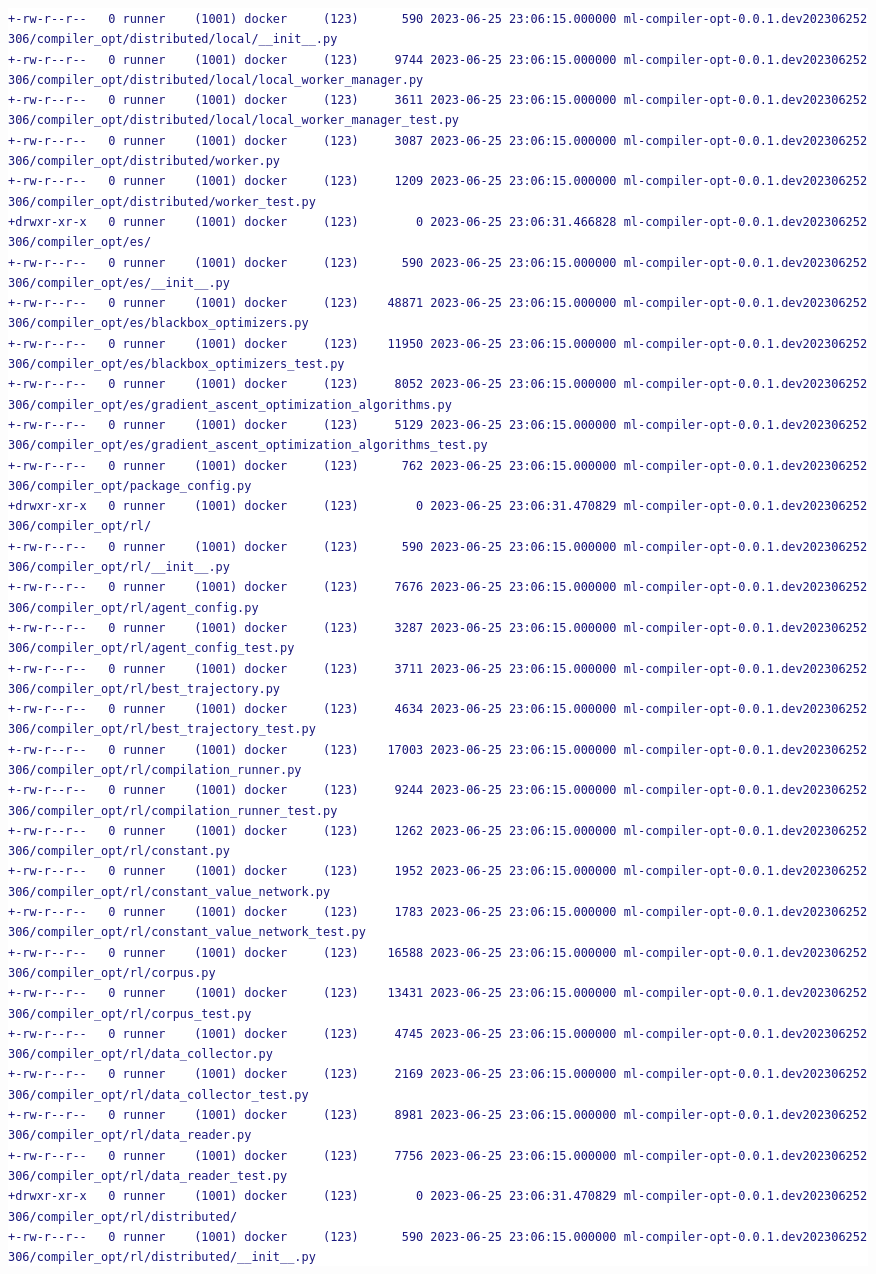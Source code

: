 ```diff
+-rw-r--r--   0 runner    (1001) docker     (123)      590 2023-06-25 23:06:15.000000 ml-compiler-opt-0.0.1.dev202306252306/compiler_opt/distributed/local/__init__.py
+-rw-r--r--   0 runner    (1001) docker     (123)     9744 2023-06-25 23:06:15.000000 ml-compiler-opt-0.0.1.dev202306252306/compiler_opt/distributed/local/local_worker_manager.py
+-rw-r--r--   0 runner    (1001) docker     (123)     3611 2023-06-25 23:06:15.000000 ml-compiler-opt-0.0.1.dev202306252306/compiler_opt/distributed/local/local_worker_manager_test.py
+-rw-r--r--   0 runner    (1001) docker     (123)     3087 2023-06-25 23:06:15.000000 ml-compiler-opt-0.0.1.dev202306252306/compiler_opt/distributed/worker.py
+-rw-r--r--   0 runner    (1001) docker     (123)     1209 2023-06-25 23:06:15.000000 ml-compiler-opt-0.0.1.dev202306252306/compiler_opt/distributed/worker_test.py
+drwxr-xr-x   0 runner    (1001) docker     (123)        0 2023-06-25 23:06:31.466828 ml-compiler-opt-0.0.1.dev202306252306/compiler_opt/es/
+-rw-r--r--   0 runner    (1001) docker     (123)      590 2023-06-25 23:06:15.000000 ml-compiler-opt-0.0.1.dev202306252306/compiler_opt/es/__init__.py
+-rw-r--r--   0 runner    (1001) docker     (123)    48871 2023-06-25 23:06:15.000000 ml-compiler-opt-0.0.1.dev202306252306/compiler_opt/es/blackbox_optimizers.py
+-rw-r--r--   0 runner    (1001) docker     (123)    11950 2023-06-25 23:06:15.000000 ml-compiler-opt-0.0.1.dev202306252306/compiler_opt/es/blackbox_optimizers_test.py
+-rw-r--r--   0 runner    (1001) docker     (123)     8052 2023-06-25 23:06:15.000000 ml-compiler-opt-0.0.1.dev202306252306/compiler_opt/es/gradient_ascent_optimization_algorithms.py
+-rw-r--r--   0 runner    (1001) docker     (123)     5129 2023-06-25 23:06:15.000000 ml-compiler-opt-0.0.1.dev202306252306/compiler_opt/es/gradient_ascent_optimization_algorithms_test.py
+-rw-r--r--   0 runner    (1001) docker     (123)      762 2023-06-25 23:06:15.000000 ml-compiler-opt-0.0.1.dev202306252306/compiler_opt/package_config.py
+drwxr-xr-x   0 runner    (1001) docker     (123)        0 2023-06-25 23:06:31.470829 ml-compiler-opt-0.0.1.dev202306252306/compiler_opt/rl/
+-rw-r--r--   0 runner    (1001) docker     (123)      590 2023-06-25 23:06:15.000000 ml-compiler-opt-0.0.1.dev202306252306/compiler_opt/rl/__init__.py
+-rw-r--r--   0 runner    (1001) docker     (123)     7676 2023-06-25 23:06:15.000000 ml-compiler-opt-0.0.1.dev202306252306/compiler_opt/rl/agent_config.py
+-rw-r--r--   0 runner    (1001) docker     (123)     3287 2023-06-25 23:06:15.000000 ml-compiler-opt-0.0.1.dev202306252306/compiler_opt/rl/agent_config_test.py
+-rw-r--r--   0 runner    (1001) docker     (123)     3711 2023-06-25 23:06:15.000000 ml-compiler-opt-0.0.1.dev202306252306/compiler_opt/rl/best_trajectory.py
+-rw-r--r--   0 runner    (1001) docker     (123)     4634 2023-06-25 23:06:15.000000 ml-compiler-opt-0.0.1.dev202306252306/compiler_opt/rl/best_trajectory_test.py
+-rw-r--r--   0 runner    (1001) docker     (123)    17003 2023-06-25 23:06:15.000000 ml-compiler-opt-0.0.1.dev202306252306/compiler_opt/rl/compilation_runner.py
+-rw-r--r--   0 runner    (1001) docker     (123)     9244 2023-06-25 23:06:15.000000 ml-compiler-opt-0.0.1.dev202306252306/compiler_opt/rl/compilation_runner_test.py
+-rw-r--r--   0 runner    (1001) docker     (123)     1262 2023-06-25 23:06:15.000000 ml-compiler-opt-0.0.1.dev202306252306/compiler_opt/rl/constant.py
+-rw-r--r--   0 runner    (1001) docker     (123)     1952 2023-06-25 23:06:15.000000 ml-compiler-opt-0.0.1.dev202306252306/compiler_opt/rl/constant_value_network.py
+-rw-r--r--   0 runner    (1001) docker     (123)     1783 2023-06-25 23:06:15.000000 ml-compiler-opt-0.0.1.dev202306252306/compiler_opt/rl/constant_value_network_test.py
+-rw-r--r--   0 runner    (1001) docker     (123)    16588 2023-06-25 23:06:15.000000 ml-compiler-opt-0.0.1.dev202306252306/compiler_opt/rl/corpus.py
+-rw-r--r--   0 runner    (1001) docker     (123)    13431 2023-06-25 23:06:15.000000 ml-compiler-opt-0.0.1.dev202306252306/compiler_opt/rl/corpus_test.py
+-rw-r--r--   0 runner    (1001) docker     (123)     4745 2023-06-25 23:06:15.000000 ml-compiler-opt-0.0.1.dev202306252306/compiler_opt/rl/data_collector.py
+-rw-r--r--   0 runner    (1001) docker     (123)     2169 2023-06-25 23:06:15.000000 ml-compiler-opt-0.0.1.dev202306252306/compiler_opt/rl/data_collector_test.py
+-rw-r--r--   0 runner    (1001) docker     (123)     8981 2023-06-25 23:06:15.000000 ml-compiler-opt-0.0.1.dev202306252306/compiler_opt/rl/data_reader.py
+-rw-r--r--   0 runner    (1001) docker     (123)     7756 2023-06-25 23:06:15.000000 ml-compiler-opt-0.0.1.dev202306252306/compiler_opt/rl/data_reader_test.py
+drwxr-xr-x   0 runner    (1001) docker     (123)        0 2023-06-25 23:06:31.470829 ml-compiler-opt-0.0.1.dev202306252306/compiler_opt/rl/distributed/
+-rw-r--r--   0 runner    (1001) docker     (123)      590 2023-06-25 23:06:15.000000 ml-compiler-opt-0.0.1.dev202306252306/compiler_opt/rl/distributed/__init__.py
```